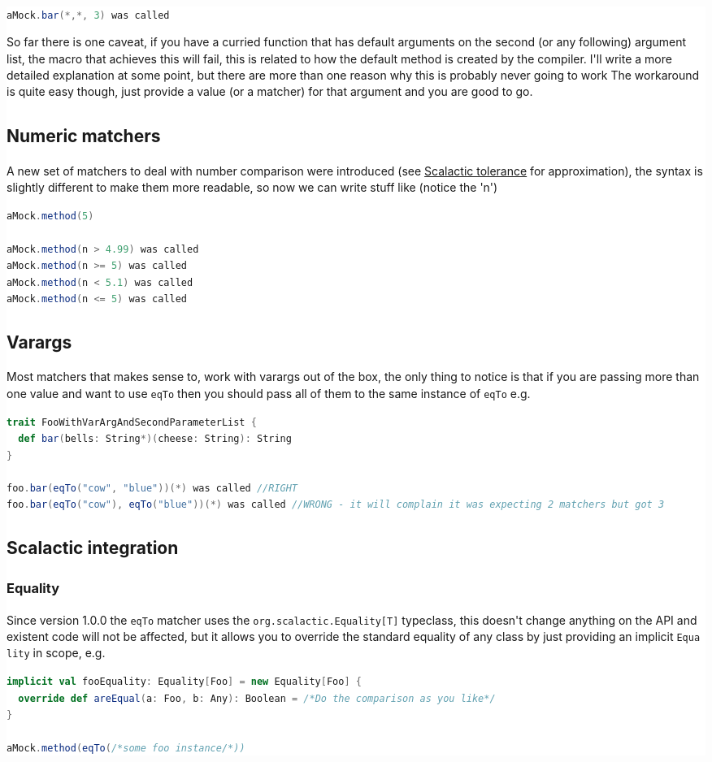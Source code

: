 ```scala
aMock.bar(*,*, 3) was called
```
So far there is one caveat, if you have a curried function that has default arguments on the second (or any following) argument list, the macro that achieves this will fail, 
this is related to how the default method is created by the compiler.
I'll write a more detailed explanation at some point, but there are more than one reason why this is probably never going to work
The workaround is quite easy though, just provide a value (or a matcher) for that argument and you are good to go.


## Numeric matchers

A new set of matchers to deal with number comparison were introduced (see [Scalactic tolerance](#tolerance) for approximation),
the syntax is slightly different to make them more readable, so now we can write stuff like (notice the 'n')
```scala
aMock.method(5)

aMock.method(n > 4.99) was called
aMock.method(n >= 5) was called
aMock.method(n < 5.1) was called
aMock.method(n <= 5) was called
```  

## Varargs

Most matchers that makes sense to, work with varargs out of the box, the only thing to notice is that if you are passing more than one value 
and want to use `eqTo` then you should pass all of them to the same instance of `eqTo` e.g.

```scala
trait FooWithVarArgAndSecondParameterList {
  def bar(bells: String*)(cheese: String): String
}

foo.bar(eqTo("cow", "blue"))(*) was called //RIGHT
foo.bar(eqTo("cow"), eqTo("blue"))(*) was called //WRONG - it will complain it was expecting 2 matchers but got 3
```

## Scalactic integration

### Equality

Since version 1.0.0 the `eqTo` matcher uses the `org.scalactic.Equality[T]` typeclass, this doesn't change anything on the API
and existent code will not be affected, but it allows you to override the standard equality of any class by just providing an
implicit `Equality` in scope, e.g.
```scala
implicit val fooEquality: Equality[Foo] = new Equality[Foo] { 
  override def areEqual(a: Foo, b: Any): Boolean = /*Do the comparison as you like*/ 
}

aMock.method(eqTo(/*some foo instance/*))
```
